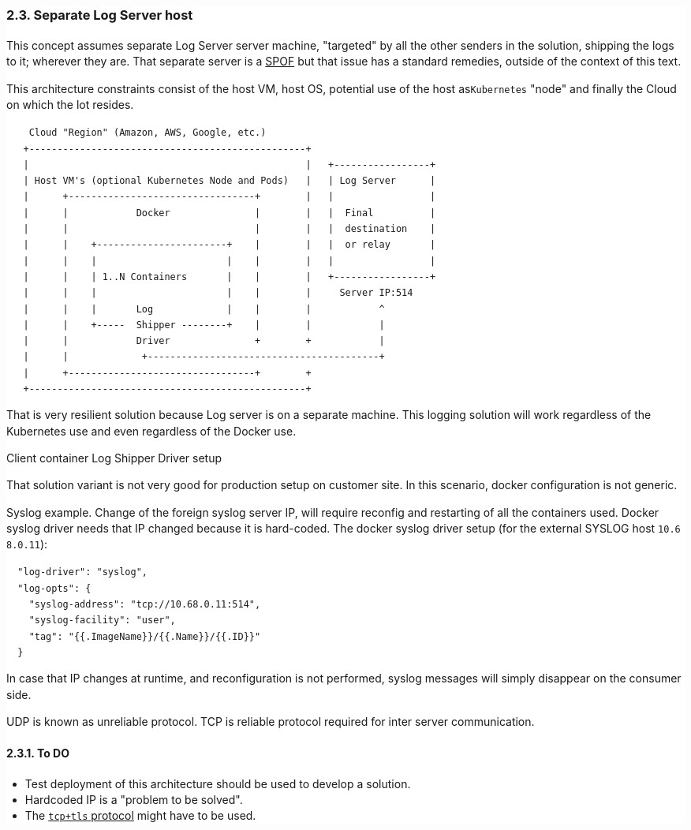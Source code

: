 ### 2.3. Separate Log Server host

This concept assumes separate Log Server server machine, "targeted" by all the other senders in the solution, shipping the logs to it; wherever they are. That separate server is a [SPOF](https://en.wikipedia.org/wiki/Single_point_of_failure) but that issue has a standard remedies, outside of the context of this text.

This architecture constraints consist of the host VM, host OS, potential use of the host as`Kubernetes` "node" and finally the Cloud on which the lot resides.
```
    Cloud "Region" (Amazon, AWS, Google, etc.)
   +-------------------------------------------------+
   |                                                 |   +-----------------+
   | Host VM's (optional Kubernetes Node and Pods)   |   | Log Server      |
   |      +---------------------------------+        |   |                 |
   |      |            Docker               |        |   |  Final          |
   |      |                                 |        |   |  destination    |
   |      |    +-----------------------+    |        |   |  or relay       |
   |      |    |                       |    |        |   |                 |
   |      |    | 1..N Containers       |    |        |   +-----------------+
   |      |    |                       |    |        |     Server IP:514
   |      |    |       Log             |    |        |            ^
   |      |    +-----  Shipper --------+    |        |            |
   |      |            Driver               +        +            |
   |      |             +-----------------------------------------+
   |      +---------------------------------+        +
   +-------------------------------------------------+
```
That is very resilient solution because Log server is on a separate machine. This logging solution will work regardless of the Kubernetes use and even regardless of the Docker use.

Client container Log Shipper Driver setup

That solution variant is not very good for production setup on customer site. In this scenario, docker configuration is not generic. 

Syslog example. Change of the foreign syslog server IP, will require reconfig and restarting of all the containers used. Docker syslog driver needs that IP changed because it is hard-coded. The docker syslog driver setup (for the external SYSLOG host `10.68.0.11`):
```
  "log-driver": "syslog",
  "log-opts": {
    "syslog-address": "tcp://10.68.0.11:514",
    "syslog-facility": "user",
    "tag": "{{.ImageName}}/{{.Name}}/{{.ID}}"
  }
```


In case that IP changes at runtime, and reconfiguration is not performed, syslog messages will simply disappear on the consumer side.

UDP is known as unreliable protocol. TCP is reliable protocol required for inter server communication. 
#### 2.3.1. To DO

- Test deployment of this architecture should be used to develop a solution.
- Hardcoded IP is a "problem to be solved". 
- The [`tcp+tls` protocol](https://docs.docker.com/config/containers/logging/syslog/) might have to be used.



